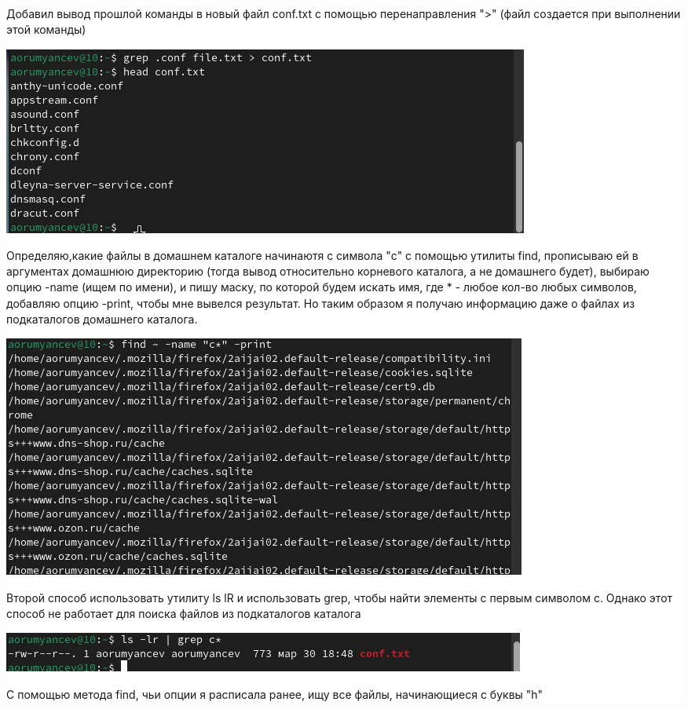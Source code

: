 Добавил вывод прошлой команды в новый файл conf.txt с помощью перенаправления ">" (файл создается при выполнении этой команды)


![Название рисунка](image/5.png)

Определяю,какие файлы в домашнем каталоге начинаютя с символа "c" с помощью утилиты find, прописываю ей в аргументах домашнюю директорию (тогда вывод относительно корневого каталога, а не домашнего будет), выбираю опцию -name (ищем по имени), и пишу маску, по которой будем искать имя, где * - любое кол-во любых символов, добавляю опцию -print, чтобы мне вывелся результат. Но таким образом я получаю информацию даже о файлах из подкаталогов домашнего каталога.


![Название рисунка](image/6.png)

Второй способ использовать утилиту ls lR и использовать grep, чтобы найти элементы с первым символом с. Однако этот способ не работает для поиска файлов из подкаталогов каталога 

![Название рисунка](image/7.png)

С помощью метода find, чьи опции я расписала ранее, ищу все файлы, начинающиеся с буквы "h"

